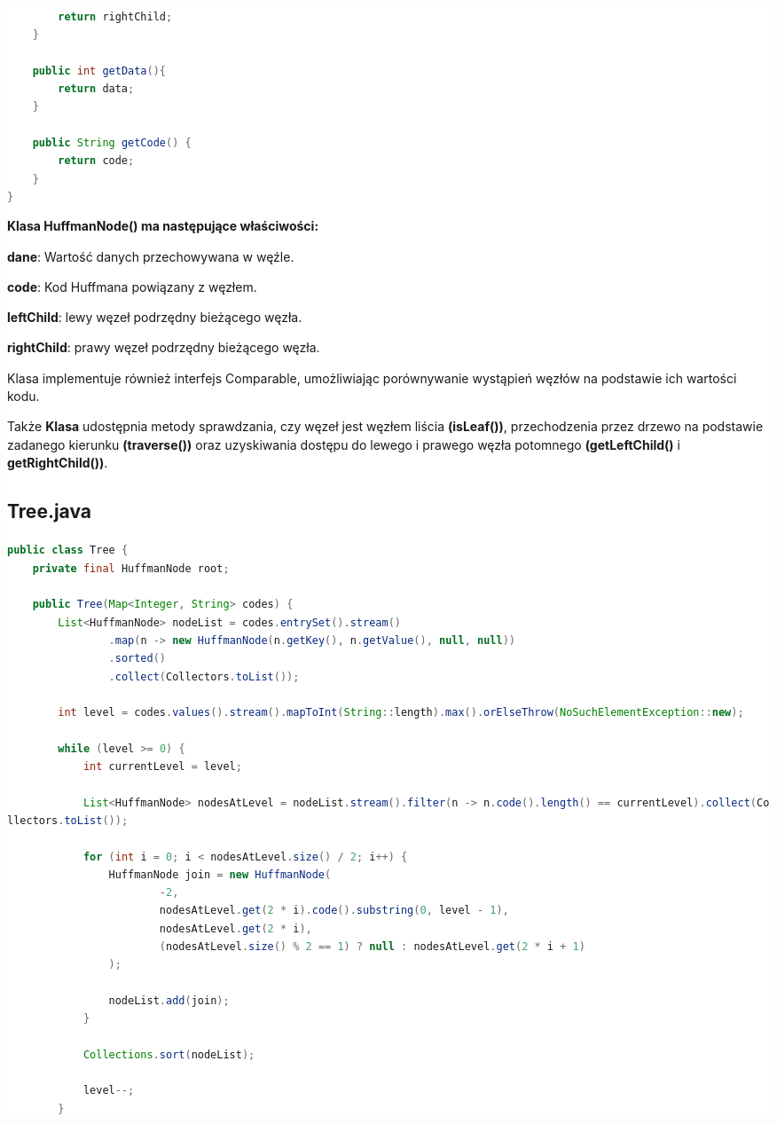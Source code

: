 ``` java
        return rightChild;
    }

    public int getData(){
        return data;
    }

    public String getCode() {
        return code;
    }
}

```

**Klasa HuffmanNode() ma następujące właściwości:**

**dane**: Wartość danych przechowywana w węźle.

**code**: Kod Huffmana powiązany z węzłem.

**leftChild**: lewy węzeł podrzędny bieżącego węzła.

**rightChild**: prawy węzeł podrzędny bieżącego węzła.

Klasa implementuje również interfejs Comparable, umożliwiając porównywanie wystąpień węzłów na podstawie ich wartości kodu.

Także **Klasa** udostępnia metody sprawdzania, czy węzeł jest węzłem liścia **(isLeaf())**, przechodzenia przez drzewo na podstawie zadanego kierunku **(traverse())** oraz uzyskiwania dostępu do lewego i prawego węzła potomnego **(getLeftChild()** i **getRightChild())**.

## **Tree.java**
``` java
public class Tree {
    private final HuffmanNode root;

    public Tree(Map<Integer, String> codes) {
        List<HuffmanNode> nodeList = codes.entrySet().stream()
                .map(n -> new HuffmanNode(n.getKey(), n.getValue(), null, null))
                .sorted()
                .collect(Collectors.toList());

        int level = codes.values().stream().mapToInt(String::length).max().orElseThrow(NoSuchElementException::new);

        while (level >= 0) {
            int currentLevel = level;

            List<HuffmanNode> nodesAtLevel = nodeList.stream().filter(n -> n.code().length() == currentLevel).collect(Collectors.toList());

            for (int i = 0; i < nodesAtLevel.size() / 2; i++) {
                HuffmanNode join = new HuffmanNode(
                        -2,
                        nodesAtLevel.get(2 * i).code().substring(0, level - 1),
                        nodesAtLevel.get(2 * i),
                        (nodesAtLevel.size() % 2 == 1) ? null : nodesAtLevel.get(2 * i + 1)
                );

                nodeList.add(join);
            }

            Collections.sort(nodeList);

            level--;
        }
```